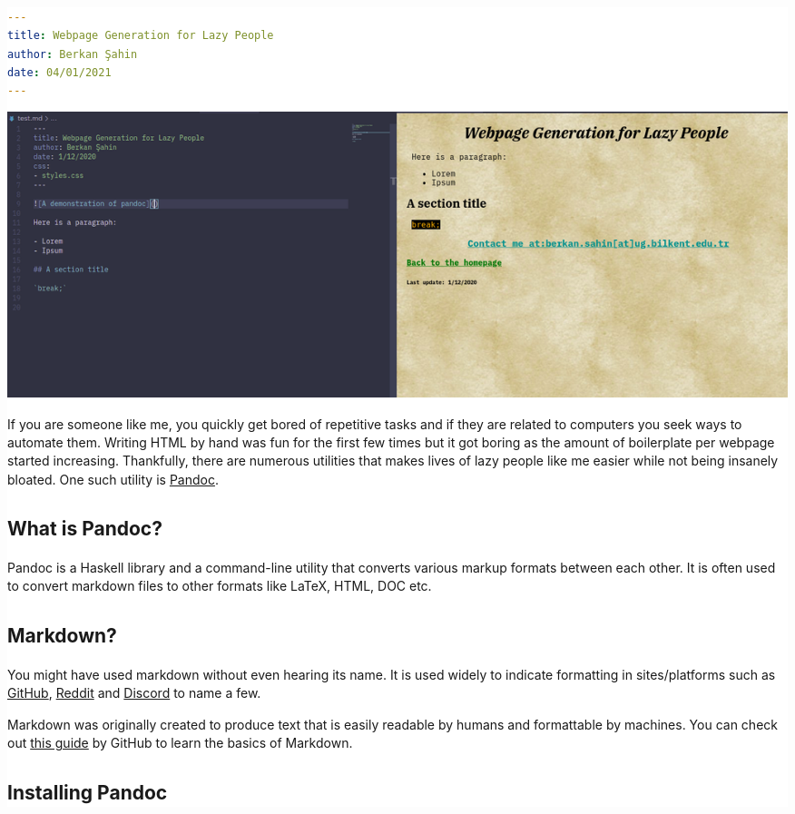 ```yaml
---
title: Webpage Generation for Lazy People
author: Berkan Şahin
date: 04/01/2021
---
```


![A demonstration of pandoc](pandoc1.png)

If you are someone like me, you quickly get bored of repetitive tasks and if they are related to computers you seek ways to automate them. Writing HTML by hand was fun for the first few times but it got boring as the amount of boilerplate per webpage started increasing. Thankfully, there are numerous utilities that makes lives of lazy people like me easier while not being insanely bloated. One such utility is [Pandoc](https://pandoc.org/).


## What is Pandoc?

Pandoc is a Haskell library and a command-line utility that converts various markup formats between each other. It is often used to convert markdown files to other formats like LaTeX, HTML, DOC etc. 

## Markdown?

You might have used markdown without even hearing its name. It is used widely to indicate formatting in sites/platforms such as [GitHub](https://docs.github.com/en/free-pro-team@latest/github/writing-on-github/about-writing-and-formatting-on-github), [Reddit](https://www.reddit.com/r/changelog/comments/mg1j6/reddit_change_new_markdown_interpreter/) and [Discord](https://support.discord.com/hc/en-us/articles/210298617-Markdown-Text-101-Chat-Formatting-Bold-Italic-Underline-) to name a few. 

Markdown was originally created to produce text that is easily readable by humans and formattable by machines. You can check out [this guide](https://guides.github.com/features/mastering-markdown/) by GitHub to learn the basics of Markdown.

## Installing Pandoc
